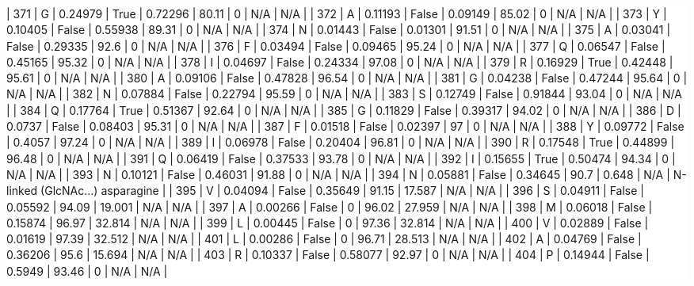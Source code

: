 |   371 | G    |         0.24979 | True      |                          0.72296 |                 80.11 |         0     | N/A            | N/A                             |
|   372 | A    |         0.11193 | False     |                          0.09149 |                 85.02 |         0     | N/A            | N/A                             |
|   373 | Y    |         0.10405 | False     |                          0.55938 |                 89.31 |         0     | N/A            | N/A                             |
|   374 | N    |         0.01443 | False     |                          0.01301 |                 91.51 |         0     | N/A            | N/A                             |
|   375 | A    |         0.03041 | False     |                          0.29335 |                 92.6  |         0     | N/A            | N/A                             |
|   376 | F    |         0.03494 | False     |                          0.09465 |                 95.24 |         0     | N/A            | N/A                             |
|   377 | Q    |         0.06547 | False     |                          0.45165 |                 95.32 |         0     | N/A            | N/A                             |
|   378 | I    |         0.04697 | False     |                          0.24334 |                 97.08 |         0     | N/A            | N/A                             |
|   379 | R    |         0.16929 | True      |                          0.42448 |                 95.61 |         0     | N/A            | N/A                             |
|   380 | A    |         0.09106 | False     |                          0.47828 |                 96.54 |         0     | N/A            | N/A                             |
|   381 | G    |         0.04238 | False     |                          0.47244 |                 95.64 |         0     | N/A            | N/A                             |
|   382 | N    |         0.07884 | False     |                          0.22794 |                 95.59 |         0     | N/A            | N/A                             |
|   383 | S    |         0.12749 | False     |                          0.91844 |                 93.04 |         0     | N/A            | N/A                             |
|   384 | Q    |         0.17764 | True      |                          0.51367 |                 92.64 |         0     | N/A            | N/A                             |
|   385 | G    |         0.11829 | False     |                          0.39317 |                 94.02 |         0     | N/A            | N/A                             |
|   386 | D    |         0.0737  | False     |                          0.08403 |                 95.31 |         0     | N/A            | N/A                             |
|   387 | F    |         0.01518 | False     |                          0.02397 |                 97    |         0     | N/A            | N/A                             |
|   388 | Y    |         0.09772 | False     |                          0.4057  |                 97.24 |         0     | N/A            | N/A                             |
|   389 | I    |         0.06978 | False     |                          0.20404 |                 96.81 |         0     | N/A            | N/A                             |
|   390 | R    |         0.17548 | True      |                          0.44899 |                 96.48 |         0     | N/A            | N/A                             |
|   391 | Q    |         0.06419 | False     |                          0.37533 |                 93.78 |         0     | N/A            | N/A                             |
|   392 | I    |         0.15655 | True      |                          0.50474 |                 94.34 |         0     | N/A            | N/A                             |
|   393 | N    |         0.10121 | False     |                          0.46031 |                 91.88 |         0     | N/A            | N/A                             |
|   394 | N    |         0.05881 | False     |                          0.34645 |                 90.7  |         0.648 | N/A            | N-linked (GlcNAc...) asparagine |
|   395 | V    |         0.04094 | False     |                          0.35649 |                 91.15 |        17.587 | N/A            | N/A                             |
|   396 | S    |         0.04911 | False     |                          0.05592 |                 94.09 |        19.001 | N/A            | N/A                             |
|   397 | A    |         0.00266 | False     |                          0       |                 96.02 |        27.959 | N/A            | N/A                             |
|   398 | M    |         0.06018 | False     |                          0.15874 |                 96.97 |        32.814 | N/A            | N/A                             |
|   399 | L    |         0.00445 | False     |                          0       |                 97.36 |        32.814 | N/A            | N/A                             |
|   400 | V    |         0.02889 | False     |                          0.01619 |                 97.39 |        32.512 | N/A            | N/A                             |
|   401 | L    |         0.00286 | False     |                          0       |                 96.71 |        28.513 | N/A            | N/A                             |
|   402 | A    |         0.04769 | False     |                          0.36206 |                 95.6  |        15.694 | N/A            | N/A                             |
|   403 | R    |         0.10337 | False     |                          0.58077 |                 92.97 |         0     | N/A            | N/A                             |
|   404 | P    |         0.14944 | False     |                          0.5949  |                 93.46 |         0     | N/A            | N/A                             |